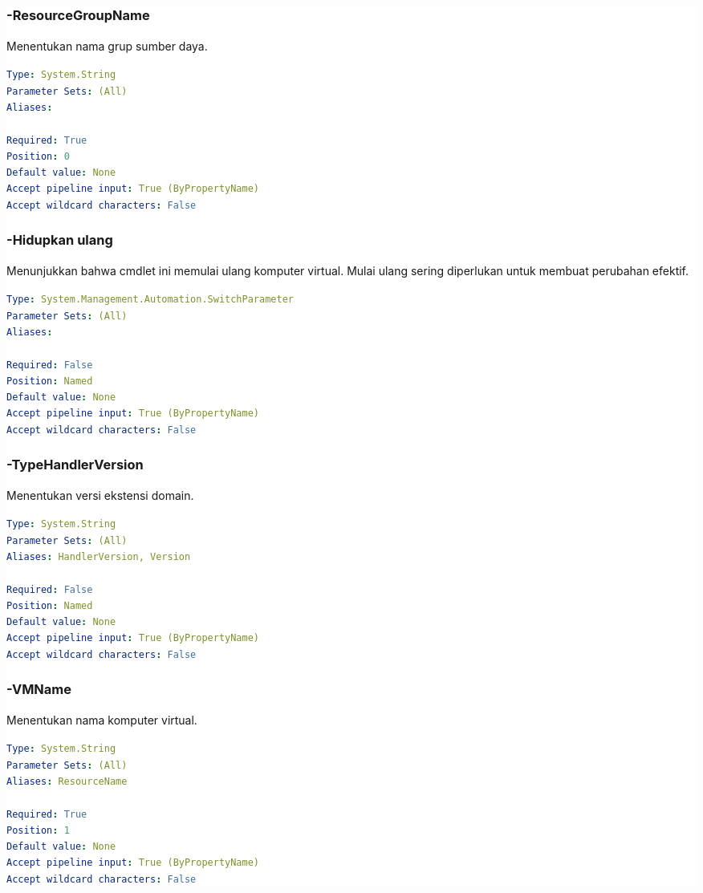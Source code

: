 ### -ResourceGroupName
Menentukan nama grup sumber daya.

```yaml
Type: System.String
Parameter Sets: (All)
Aliases:

Required: True
Position: 0
Default value: None
Accept pipeline input: True (ByPropertyName)
Accept wildcard characters: False
```

### -Hidupkan ulang
Menunjukkan bahwa cmdlet ini memulai ulang komputer virtual.
Mulai ulang sering diperlukan untuk membuat perubahan efektif.

```yaml
Type: System.Management.Automation.SwitchParameter
Parameter Sets: (All)
Aliases:

Required: False
Position: Named
Default value: None
Accept pipeline input: True (ByPropertyName)
Accept wildcard characters: False
```

### -TypeHandlerVersion
Menentukan versi ekstensi domain.

```yaml
Type: System.String
Parameter Sets: (All)
Aliases: HandlerVersion, Version

Required: False
Position: Named
Default value: None
Accept pipeline input: True (ByPropertyName)
Accept wildcard characters: False
```

### -VMName
Menentukan nama komputer virtual.

```yaml
Type: System.String
Parameter Sets: (All)
Aliases: ResourceName

Required: True
Position: 1
Default value: None
Accept pipeline input: True (ByPropertyName)
Accept wildcard characters: False
```

